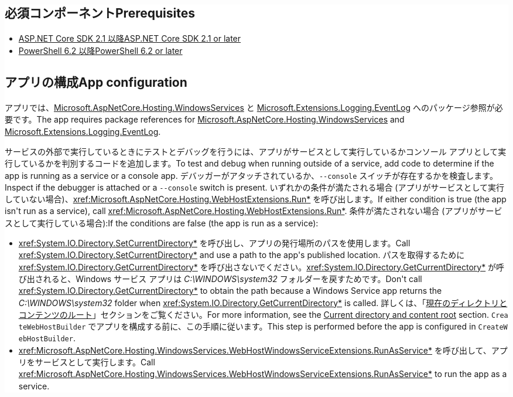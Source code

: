 ## <a name="prerequisites"></a><span data-ttu-id="03d9d-278">必須コンポーネント</span><span class="sxs-lookup"><span data-stu-id="03d9d-278">Prerequisites</span></span>

* [<span data-ttu-id="03d9d-279">ASP.NET Core SDK 2.1 以降</span><span class="sxs-lookup"><span data-stu-id="03d9d-279">ASP.NET Core SDK 2.1 or later</span></span>](https://dotnet.microsoft.com/download)
* [<span data-ttu-id="03d9d-280">PowerShell 6.2 以降</span><span class="sxs-lookup"><span data-stu-id="03d9d-280">PowerShell 6.2 or later</span></span>](https://github.com/PowerShell/PowerShell)

## <a name="app-configuration"></a><span data-ttu-id="03d9d-281">アプリの構成</span><span class="sxs-lookup"><span data-stu-id="03d9d-281">App configuration</span></span>

<span data-ttu-id="03d9d-282">アプリでは、[Microsoft.AspNetCore.Hosting.WindowsServices](https://www.nuget.org/packages/Microsoft.AspNetCore.Hosting.WindowsServices) と [Microsoft.Extensions.Logging.EventLog](https://www.nuget.org/packages/Microsoft.Extensions.Logging.EventLog) へのパッケージ参照が必要です。</span><span class="sxs-lookup"><span data-stu-id="03d9d-282">The app requires package references for [Microsoft.AspNetCore.Hosting.WindowsServices](https://www.nuget.org/packages/Microsoft.AspNetCore.Hosting.WindowsServices) and [Microsoft.Extensions.Logging.EventLog](https://www.nuget.org/packages/Microsoft.Extensions.Logging.EventLog).</span></span>

<span data-ttu-id="03d9d-283">サービスの外部で実行しているときにテストとデバッグを行うには、アプリがサービスとして実行しているかコンソール アプリとして実行しているかを判別するコードを追加します。</span><span class="sxs-lookup"><span data-stu-id="03d9d-283">To test and debug when running outside of a service, add code to determine if the app is running as a service or a console app.</span></span> <span data-ttu-id="03d9d-284">デバッガーがアタッチされているか、`--console` スイッチが存在するかを検査します。</span><span class="sxs-lookup"><span data-stu-id="03d9d-284">Inspect if the debugger is attached or a `--console` switch is present.</span></span> <span data-ttu-id="03d9d-285">いずれかの条件が満たされる場合 (アプリがサービスとして実行していない場合)、<xref:Microsoft.AspNetCore.Hosting.WebHostExtensions.Run*> を呼び出します。</span><span class="sxs-lookup"><span data-stu-id="03d9d-285">If either condition is true (the app isn't run as a service), call <xref:Microsoft.AspNetCore.Hosting.WebHostExtensions.Run*>.</span></span> <span data-ttu-id="03d9d-286">条件が満たされない場合 (アプリがサービスとして実行している場合):</span><span class="sxs-lookup"><span data-stu-id="03d9d-286">If the conditions are false (the app is run as a service):</span></span>

* <span data-ttu-id="03d9d-287"><xref:System.IO.Directory.SetCurrentDirectory*> を呼び出し、アプリの発行場所のパスを使用します。</span><span class="sxs-lookup"><span data-stu-id="03d9d-287">Call <xref:System.IO.Directory.SetCurrentDirectory*> and use a path to the app's published location.</span></span> <span data-ttu-id="03d9d-288">パスを取得するために <xref:System.IO.Directory.GetCurrentDirectory*> を呼び出さないでください。<xref:System.IO.Directory.GetCurrentDirectory*> が呼び出されると、Windows サービス アプリは *C:\\WINDOWS\\system32* フォルダーを戻すためです。</span><span class="sxs-lookup"><span data-stu-id="03d9d-288">Don't call <xref:System.IO.Directory.GetCurrentDirectory*> to obtain the path because a Windows Service app returns the *C:\\WINDOWS\\system32* folder when <xref:System.IO.Directory.GetCurrentDirectory*> is called.</span></span> <span data-ttu-id="03d9d-289">詳しくは、「[現在のディレクトリとコンテンツのルート](#current-directory-and-content-root)」セクションをご覧ください。</span><span class="sxs-lookup"><span data-stu-id="03d9d-289">For more information, see the [Current directory and content root](#current-directory-and-content-root) section.</span></span> <span data-ttu-id="03d9d-290">`CreateWebHostBuilder` でアプリを構成する前に、この手順に従います。</span><span class="sxs-lookup"><span data-stu-id="03d9d-290">This step is performed before the app is configured in `CreateWebHostBuilder`.</span></span>
* <span data-ttu-id="03d9d-291"><xref:Microsoft.AspNetCore.Hosting.WindowsServices.WebHostWindowsServiceExtensions.RunAsService*> を呼び出して、アプリをサービスとして実行します。</span><span class="sxs-lookup"><span data-stu-id="03d9d-291">Call <xref:Microsoft.AspNetCore.Hosting.WindowsServices.WebHostWindowsServiceExtensions.RunAsService*> to run the app as a service.</span></span>

